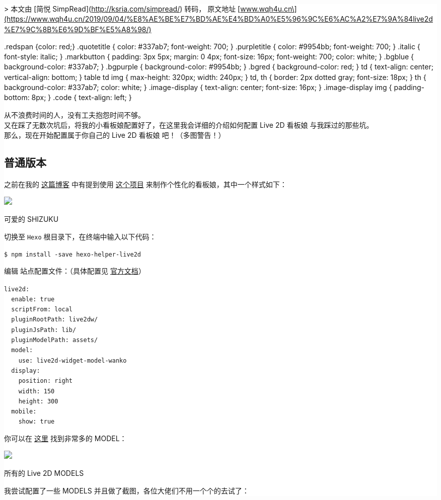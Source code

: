 \> 本文由 \[简悦 SimpRead\](http://ksria.com/simpread/) 转码， 原文地址 \[www.wqh4u.cn\](https://www.wqh4u.cn/2019/09/04/%E8%AE%BE%E7%BD%AE%E4%BD%A0%E5%96%9C%E6%AC%A2%E7%9A%84live2d%E7%9C%8B%E6%9D%BF%E5%A8%98/)

.redspan {color: red;} .quotetitle { color: #337ab7; font-weight: 700; } .purpletitle { color: #9954bb; font-weight: 700; } .italic { font-style: italic; } .markbutton { padding: 3px 5px; margin: 0 4px; font-size: 16px; font-weight: 700; color: white; } .bgblue { background-color: #337ab7; } .bgpurple { background-color: #9954bb; } .bgred { background-color: red; } td { text-align: center; vertical-align: bottom; } table td img { max-height: 320px; width: 240px; } td, th { border: 2px dotted gray; font-size: 18px; } th { background-color: #337ab7; color: white; } .image-display { text-align: center; font-size: 16px; } .image-display img { padding-bottom: 8px; } .code { text-align: left; }

从不浪费时间的人，没有工夫抱怨时间不够。  
又在踩了无数次坑后，将我的小看板娘配置好了，在这里我会详细的介绍如何配置 Live 2D 看板娘 与我踩过的那些坑。  
那么，现在开始配置属于你自己的 Live 2D 看板娘 吧！（多图警告！）

[](#普通版本 "普通版本")普通版本
--------------------

之前在我的 [这篇博客](https://www.wqh4u.cn/2019/07/31/Hexo博客的安装与基本配置/#live2d) 中有提到使用 [这个项目](https://github.com/EYHN/hexo-helper-live2d) 来制作个性化的看板娘，其中一个样式如下：

![](https://www.wqh4u.cn/2019/09/04/%E8%AE%BE%E7%BD%AE%E4%BD%A0%E5%96%9C%E6%AC%A2%E7%9A%84live2d%E7%9C%8B%E6%9D%BF%E5%A8%98/shizuku.gif)

可爱的 SHIZUKU

切换至 `Hexo` 根目录下，在终端中输入以下代码：

```
$ npm install -save hexo-helper-live2d
```

编辑 站点配置文件：（具体配置见 [官方文档](https://github.com/EYHN/hexo-helper-live2d)）

```
live2d:
  enable: true
  scriptFrom: local
  pluginRootPath: live2dw/
  pluginJsPath: lib/
  pluginModelPath: assets/
  model:
    use: live2d-widget-model-wanko
  display:
    position: right
    width: 150
    height: 300
  mobile:
    show: true
```

你可以在 [这里](https://github.com/xiazeyu/live2d-widget-models) 找到非常多的 MODEL：

![](https://www.wqh4u.cn/2019/09/04/%E8%AE%BE%E7%BD%AE%E4%BD%A0%E5%96%9C%E6%AC%A2%E7%9A%84live2d%E7%9C%8B%E6%9D%BF%E5%A8%98/models.jpg)

所有的 Live 2D MODELS

我尝试配置了一些 MODELS 并且做了截图，各位大佬们不用一个个的去试了：
